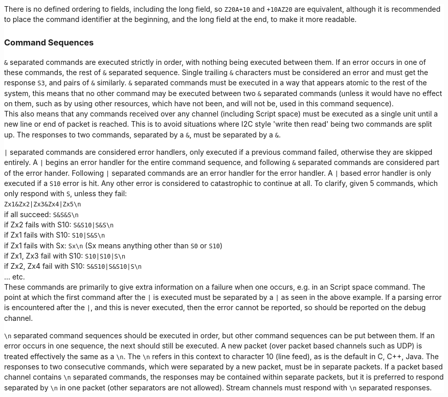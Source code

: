 There is no defined ordering to fields, including the long field, so `Z20A+10` and `+10AZ20` are equivalent, 
	although it is recommended to place the command identifier at the beginning, and the long field at the end, to make it more readable.

### Command Sequences

`&` separated commands are executed strictly in order, with nothing being executed between them. 
	If an error occurs in one of these commands, the rest of `&` separated sequence.
	Single trailing `&` characters must be considered an error and must get the response `S3`, and pairs of `&` similarly.
	`&` separated commands must be executed in a way that appears atomic to the rest of the system, 
	this means that no other command may be executed between two `&` separated commands 
	(unless it would have no effect on them, such as by using other resources, which have not been, and will not be, used in this command sequence).  
	This also means that any commands received over any channel (including Script space) must be executed as a single unit until a new line or end of packet is reached. 
	This is to avoid situations where I2C style 'write then read' being two commands are split up.
	The responses to two commands, separated by a `&`, must be separated by a `&`. 

`|` separated commands are considered error handlers, only executed if a previous command failed, otherwise they are skipped entirely. 
	A `|` begins an error handler for the entire command sequence, and following `&` separated commands are considered part of the error hander.
	Following `|` separated commands are an error handler for the error handler. A `|` based error handler is only executed if a `S10` error is hit. 
	Any other error is considered to catastrophic to continue at all.
	To clarify, given 5 commands, which only respond with `S`, unless they fail:  
	`Zx1&Zx2|Zx3&Zx4|Zx5\n`  
	if all succeed: `S&S&S\n`  
	if Zx2 fails with S10: `S&S10|S&S\n`  
	if Zx1 fails with S10: `S10|S&S\n`  
	if Zx1 fails with Sx: `Sx\n` (Sx means anything other than `S0` or `S10`)  
	if Zx1, Zx3 fail with S10: `S10|S10|S\n`  
	if Zx2, Zx4 fail with S10: `S&S10|S&S10|S\n`  
	... etc.  
	These commands are primarily to give extra information on a failure when one occurs, e.g. in an Script space command.
	The point at which the first command after the `|` is executed must be separated by a `|` as seen in the above example.
	If a parsing error is encountered after the `|`, and this is never executed, then the error cannot be reported, so should be reported on the debug channel.

`\n` separated command sequences should be executed in order, but other command sequences can be put between them. 
	If an error occurs in one sequence, the next should still be executed. A new packet (over packet based channels such as UDP) is treated effectively the same as a `\n`.
	The `\n` refers in this context to character 10 (line feed), as is the default in C, C++, Java.
	The responses to two consecutive commands, which were separated by a new packet, must be in separate packets.
	If a packet based channel contains `\n` separated commands, the responses may be contained within separate packets, 
	but it is preferred to respond separated by `\n` in one packet (other separators are not allowed). Stream channels must respond with `\n` separated responses.
